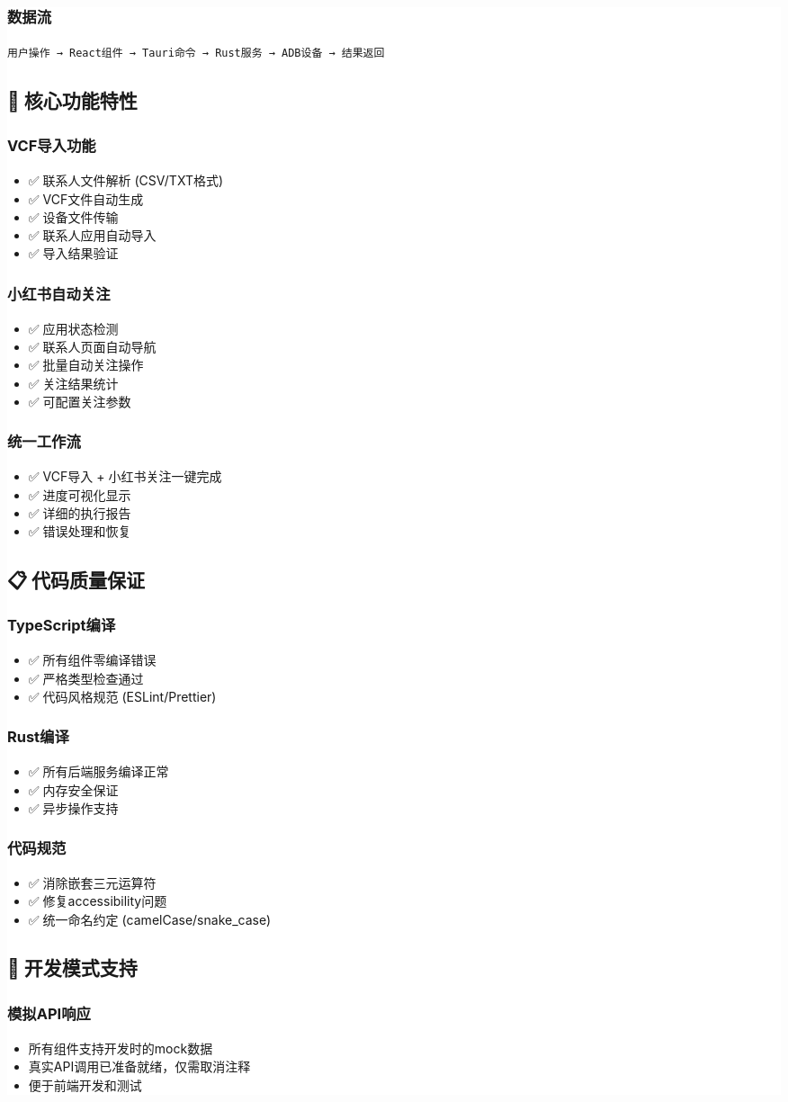 ### 数据流
```
用户操作 → React组件 → Tauri命令 → Rust服务 → ADB设备 → 结果返回
```

## 🎯 核心功能特性

### VCF导入功能
- ✅ 联系人文件解析 (CSV/TXT格式)
- ✅ VCF文件自动生成
- ✅ 设备文件传输
- ✅ 联系人应用自动导入
- ✅ 导入结果验证

### 小红书自动关注
- ✅ 应用状态检测
- ✅ 联系人页面自动导航
- ✅ 批量自动关注操作
- ✅ 关注结果统计
- ✅ 可配置关注参数

### 统一工作流
- ✅ VCF导入 + 小红书关注一键完成
- ✅ 进度可视化显示
- ✅ 详细的执行报告
- ✅ 错误处理和恢复

## 📋 代码质量保证

### TypeScript编译
- ✅ 所有组件零编译错误
- ✅ 严格类型检查通过
- ✅ 代码风格规范 (ESLint/Prettier)

### Rust编译
- ✅ 所有后端服务编译正常
- ✅ 内存安全保证
- ✅ 异步操作支持

### 代码规范
- ✅ 消除嵌套三元运算符
- ✅ 修复accessibility问题
- ✅ 统一命名约定 (camelCase/snake_case)

## 🔄 开发模式支持

### 模拟API响应
- 所有组件支持开发时的mock数据
- 真实API调用已准备就绪，仅需取消注释
- 便于前端开发和测试
